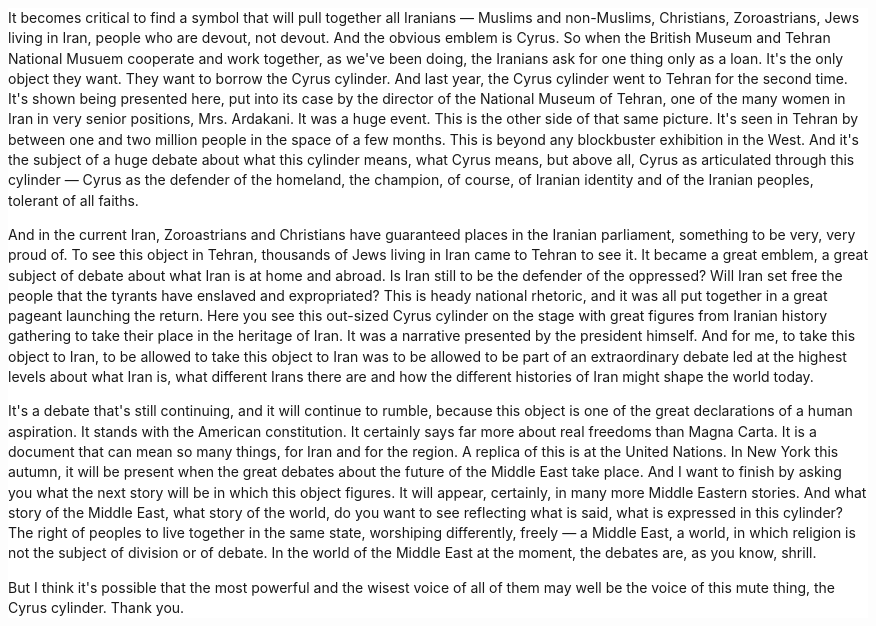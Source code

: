 It becomes critical to find a symbol that will pull together all Iranians — Muslims and
non-Muslims, Christians, Zoroastrians, Jews living in Iran, people who are devout, not
devout. And the obvious emblem is Cyrus. So when the British Museum and Tehran National
Musuem cooperate and work together, as we've been doing, the Iranians ask for one thing
only as a loan. It's the only object they want. They want to borrow the Cyrus cylinder.
And last year, the Cyrus cylinder went to Tehran for the second time. It's shown being
presented here, put into its case by the director of the National Museum of Tehran, one of
the many women in Iran in very senior positions, Mrs. Ardakani. It was a huge event. This
is the other side of that same picture. It's seen in Tehran by between one and two million
people in the space of a few months. This is beyond any blockbuster exhibition in the
West. And it's the subject of a huge debate about what this cylinder means, what Cyrus
means, but above all, Cyrus as articulated through this cylinder — Cyrus as the defender
of the homeland, the champion, of course, of Iranian identity and of the Iranian peoples,
tolerant of all faiths.

And in the current Iran, Zoroastrians and Christians have guaranteed places in the Iranian
parliament, something to be very, very proud of. To see this object in Tehran, thousands of
Jews living in Iran came to Tehran to see it. It became a great emblem, a great subject of
debate about what Iran is at home and abroad. Is Iran still to be the defender of the
oppressed? Will Iran set free the people that the tyrants have enslaved and expropriated?
This is heady national rhetoric, and it was all put together in a great pageant launching
the return. Here you see this out-sized Cyrus cylinder on the stage with great figures
from Iranian history gathering to take their place in the heritage of Iran. It was a
narrative presented by the president himself. And for me, to take this object to Iran, to
be allowed to take this object to Iran was to be allowed to be part of an extraordinary
debate led at the highest levels about what Iran is, what different Irans there are and
how the different histories of Iran might shape the world today.

It's a debate that's still continuing, and it will continue to rumble, because this object
is one of the great declarations of a human aspiration. It stands with the American
constitution. It certainly says far more about real freedoms than Magna Carta. It is a
document that can mean so many things, for Iran and for the region. A replica of this is at
the United Nations. In New York this autumn, it will be present when the great debates
about the future of the Middle East take place. And I want to finish by asking you what
the next story will be in which this object figures. It will appear, certainly, in many
more Middle Eastern stories. And what story of the Middle East, what story of the world,
do you want to see reflecting what is said, what is expressed in this cylinder? The right
of peoples to live together in the same state, worshiping differently, freely — a Middle
East, a world, in which religion is not the subject of division or of debate. In the world
of the Middle East at the moment, the debates are, as you know, shrill.

But I think it's possible that the most powerful and the wisest voice of all of them may
well be the voice of this mute thing, the Cyrus cylinder. Thank you.

